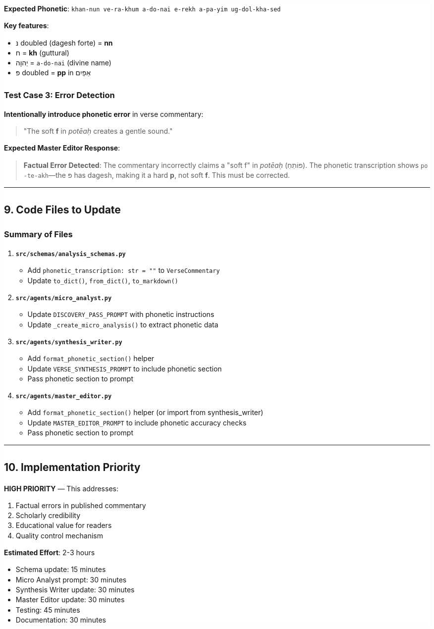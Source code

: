 **Expected Phonetic**: `khan-nun ve-ra-khum a-do-nai e-rekh a-pa-yim ug-dol-kha-sed`

**Key features**:
- נּ doubled (dagesh forte) = **nn**
- ח = **kh** (guttural)
- יְהוָה = `a-do-nai` (divine name)
- פּ doubled = **pp** in אַפַּיִם

### Test Case 3: Error Detection

**Intentionally introduce phonetic error** in verse commentary:
> "The soft **f** in *potēaḥ* creates a gentle sound."

**Expected Master Editor Response**:
> **Factual Error Detected**: The commentary incorrectly claims a "soft f" in *potēaḥ* (פּוֹתֵחַ). The phonetic transcription shows `po-te-akh`—the פּ has dagesh, making it a hard **p**, not soft **f**. This must be corrected.

---

## 9. Code Files to Update

### Summary of Files

1. **`src/schemas/analysis_schemas.py`**
   - Add `phonetic_transcription: str = ""` to `VerseCommentary`
   - Update `to_dict()`, `from_dict()`, `to_markdown()`

2. **`src/agents/micro_analyst.py`**
   - Update `DISCOVERY_PASS_PROMPT` with phonetic instructions
   - Update `_create_micro_analysis()` to extract phonetic data

3. **`src/agents/synthesis_writer.py`**
   - Add `format_phonetic_section()` helper
   - Update `VERSE_SYNTHESIS_PROMPT` to include phonetic section
   - Pass phonetic section to prompt

4. **`src/agents/master_editor.py`**
   - Add `format_phonetic_section()` helper (or import from synthesis_writer)
   - Update `MASTER_EDITOR_PROMPT` to include phonetic accuracy checks
   - Pass phonetic section to prompt

---

## 10. Implementation Priority

**HIGH PRIORITY** — This addresses:
1. Factual errors in published commentary
2. Scholarly credibility
3. Educational value for readers
4. Quality control mechanism

**Estimated Effort**: 2-3 hours
- Schema update: 15 minutes
- Micro Analyst prompt: 30 minutes
- Synthesis Writer update: 30 minutes
- Master Editor update: 30 minutes
- Testing: 45 minutes
- Documentation: 30 minutes
